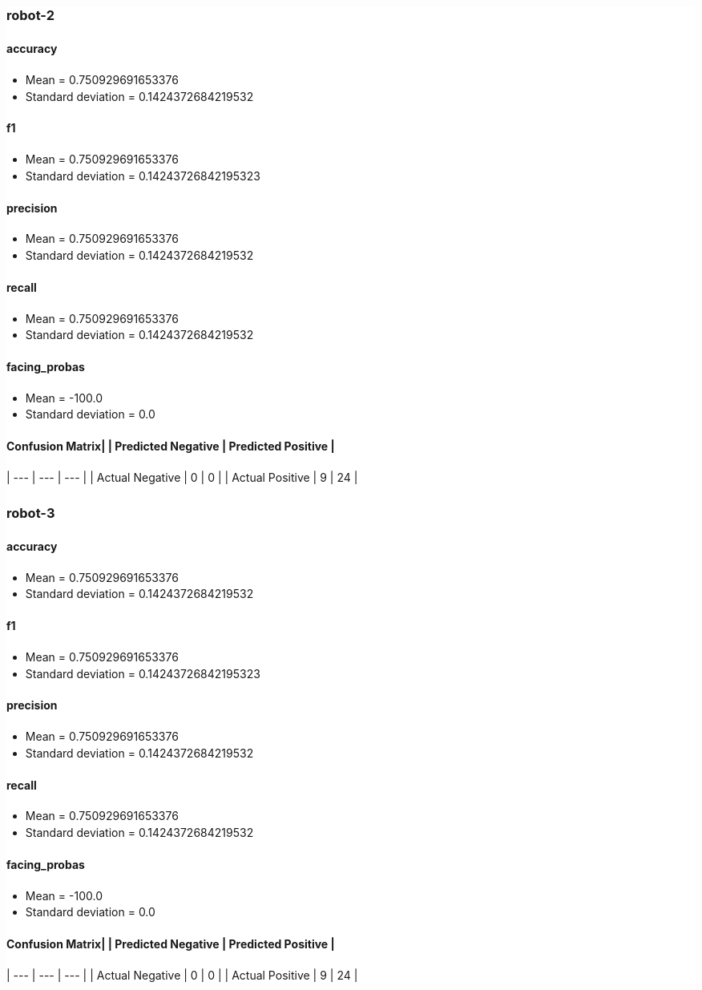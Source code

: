 ### robot-2
#### accuracy
- Mean = 0.750929691653376
- Standard deviation = 0.1424372684219532

#### f1
- Mean = 0.750929691653376
- Standard deviation = 0.14243726842195323

#### precision
- Mean = 0.750929691653376
- Standard deviation = 0.1424372684219532

#### recall
- Mean = 0.750929691653376
- Standard deviation = 0.1424372684219532

#### facing_probas
- Mean = -100.0
- Standard deviation = 0.0

#### Confusion Matrix|  | Predicted Negative | Predicted Positive |
| --- | --- | --- |
| Actual Negative | 0 | 0 |
| Actual Positive | 9 | 24 |

### robot-3
#### accuracy
- Mean = 0.750929691653376
- Standard deviation = 0.1424372684219532

#### f1
- Mean = 0.750929691653376
- Standard deviation = 0.14243726842195323

#### precision
- Mean = 0.750929691653376
- Standard deviation = 0.1424372684219532

#### recall
- Mean = 0.750929691653376
- Standard deviation = 0.1424372684219532

#### facing_probas
- Mean = -100.0
- Standard deviation = 0.0

#### Confusion Matrix|  | Predicted Negative | Predicted Positive |
| --- | --- | --- |
| Actual Negative | 0 | 0 |
| Actual Positive | 9 | 24 |
